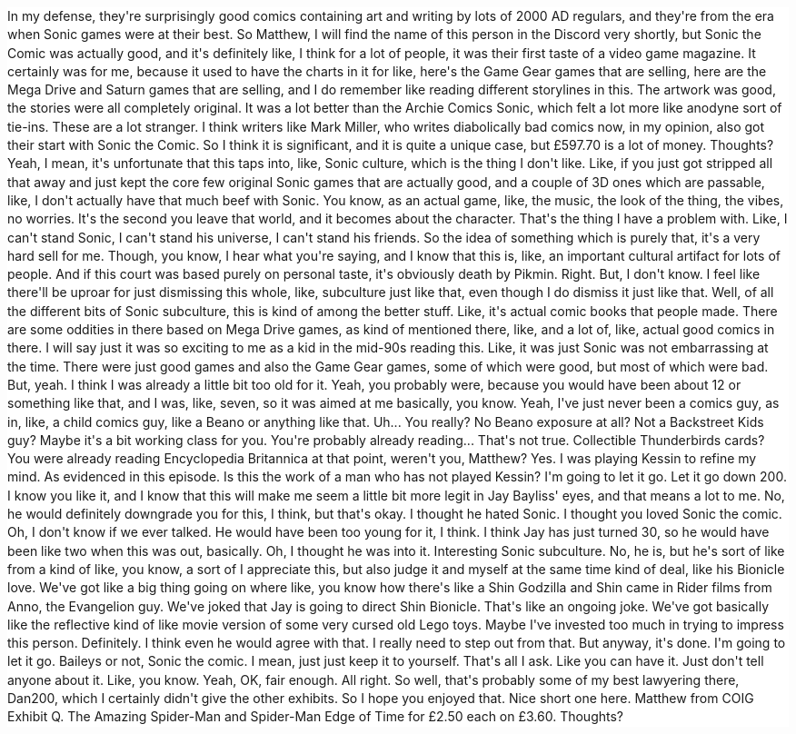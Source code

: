 In my defense, they're surprisingly good comics containing art and writing by lots of 2000 AD regulars, and they're from the era when Sonic games were at their best. So Matthew, I will find the name of this person in the Discord very shortly, but Sonic the Comic was actually good, and it's definitely like, I think for a lot of people, it was their first taste of a video game magazine. It certainly was for me, because it used to have the charts in it for like, here's the Game Gear games that are selling, here are the Mega Drive and Saturn games that are selling, and I do remember like reading different storylines in this.
The artwork was good, the stories were all completely original. It was a lot better than the Archie Comics Sonic, which felt a lot more like anodyne sort of tie-ins. These are a lot stranger.
I think writers like Mark Miller, who writes diabolically bad comics now, in my opinion, also got their start with Sonic the Comic. So I think it is significant, and it is quite a unique case, but £597.70 is a lot of money. Thoughts?
Yeah, I mean, it's unfortunate that this taps into, like, Sonic culture, which is the thing I don't like. Like, if you just got stripped all that away and just kept the core few original Sonic games that are actually good, and a couple of 3D ones which are passable, like, I don't actually have that much beef with Sonic. You know, as an actual game, like, the music, the look of the thing, the vibes, no worries.
It's the second you leave that world, and it becomes about the character. That's the thing I have a problem with. Like, I can't stand Sonic, I can't stand his universe, I can't stand his friends.
So the idea of something which is purely that, it's a very hard sell for me. Though, you know, I hear what you're saying, and I know that this is, like, an important cultural artifact for lots of people. And if this court was based purely on personal taste, it's obviously death by Pikmin.
Right.
But, I don't know. I feel like there'll be uproar for just dismissing this whole, like, subculture just like that, even though I do dismiss it just like that.
Well, of all the different bits of Sonic subculture, this is kind of among the better stuff. Like, it's actual comic books that people made. There are some oddities in there based on Mega Drive games, as kind of mentioned there, like, and a lot of, like, actual good comics in there.
I will say just it was so exciting to me as a kid in the mid-90s reading this. Like, it was just Sonic was not embarrassing at the time. There were just good games and also the Game Gear games, some of which were good, but most of which were bad.
But, yeah. I think I was already a little bit too old for it.
Yeah, you probably were, because you would have been about 12 or something like that, and I was, like, seven, so it was aimed at me basically, you know.
Yeah, I've just never been a comics guy, as in, like, a child comics guy, like a Beano or anything like that. Uh...
You really? No Beano exposure at all? Not a Backstreet Kids guy?
Maybe it's a bit working class for you. You're probably already reading...
That's not true. Collectible Thunderbirds cards?
You were already reading Encyclopedia Britannica at that point, weren't you, Matthew?
Yes. I was playing Kessin to refine my mind.
As evidenced in this episode. Is this the work of a man who has not played Kessin?
I'm going to let it go. Let it go down 200. I know you like it, and I know that this will make me seem a little bit more legit in Jay Bayliss' eyes, and that means a lot to me.
No, he would definitely downgrade you for this, I think, but that's okay.
I thought he hated Sonic. I thought you loved Sonic the comic.
Oh, I don't know if we ever talked. He would have been too young for it, I think. I think Jay has just turned 30, so he would have been like two when this was out, basically.
Oh, I thought he was into it. Interesting Sonic subculture.
No, he is, but he's sort of like from a kind of like, you know, a sort of I appreciate this, but also judge it and myself at the same time kind of deal, like his Bionicle love. We've got like a big thing going on where like, you know how there's like a Shin Godzilla and Shin came in Rider films from Anno, the Evangelion guy. We've joked that Jay is going to direct Shin Bionicle.
That's like an ongoing joke. We've got basically like the reflective kind of like movie version of some very cursed old Lego toys.
Maybe I've invested too much in trying to impress this person.
Definitely. I think even he would agree with that.
I really need to step out from that. But anyway, it's done. I'm going to let it go.
Baileys or not, Sonic the comic. I mean, just just keep it to yourself. That's all I ask.
Like you can have it. Just don't tell anyone about it. Like, you know.
Yeah, OK, fair enough. All right. So well, that's probably some of my best lawyering there, Dan200, which I certainly didn't give the other exhibits.
So I hope you enjoyed that. Nice short one here. Matthew from COIG Exhibit Q.
The Amazing Spider-Man and Spider-Man Edge of Time for £2.50 each on £3.60. Thoughts?